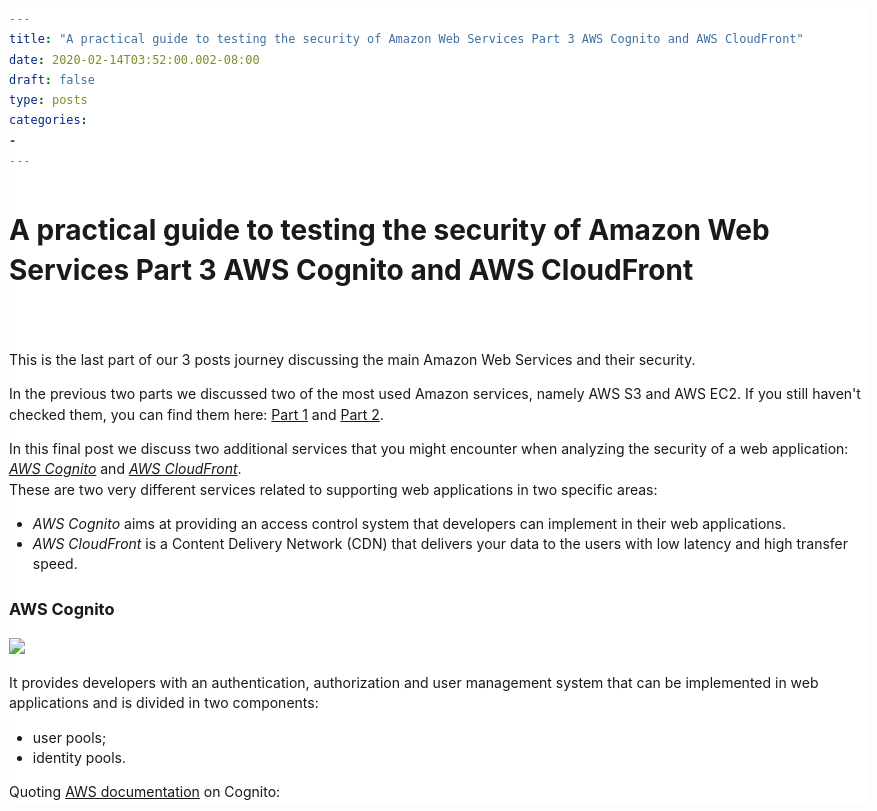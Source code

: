 ```yaml
---
title: "A practical guide to testing the security of Amazon Web Services Part 3 AWS Cognito and AWS CloudFront"
date: 2020-02-14T03:52:00.002-08:00
draft: false
type: posts
categories: 
- 
---
```

# A practical guide to testing the security of Amazon Web Services Part 3 AWS Cognito and AWS CloudFront

<br/>

<br/>
This is the last part of our 3 posts journey discussing the main Amazon Web Services and their security.  
  
In the previous two parts we discussed two of the most used Amazon services, namely AWS S3 and AWS EC2. If you still haven't checked them, you can find them here: [Part 1](https://blog.mindedsecurity.com/2018/09/a-practical-guide-to-testing-security.html) and [Part 2](https://blog.mindedsecurity.com/2018/09/a-practical-guide-to-testing-security_18.html).  
  
In this final post we discuss two additional services that you might encounter when analyzing the security of a web application: _[AWS Cognito](https://aws.amazon.com/it/cognito/)_ and _[AWS CloudFront](https://aws.amazon.com/it/cloudfront/)_.  
These are two very different services related to supporting web applications in two specific areas:  
  

-   _AWS Cognito_ aims at providing an access control system that developers can implement in their web applications. 
-   _AWS CloudFront_ is a Content Delivery Network (CDN) that delivers your data to the users with low latency and high transfer speed.

  
  

### AWS Cognito

[![](https://blogger.googleusercontent.com/img/b/R29vZ2xl/AVvXsEhpqySyjh0heiZdC-zhFWBfDBTc6WKv-m60tShU5mi-gOU2JpbtSwKVRbphPGM1B4uQQ9mdfjKGxlsHCNPsAZHTlvw20cgkEK7otDlJMEl_qUlLipboWd48lp4s8QFEhxjoI90Nhv2fsvKj/s200/MobileServices_AmazonCognito.png)](https://blogger.googleusercontent.com/img/b/R29vZ2xl/AVvXsEhpqySyjh0heiZdC-zhFWBfDBTc6WKv-m60tShU5mi-gOU2JpbtSwKVRbphPGM1B4uQQ9mdfjKGxlsHCNPsAZHTlvw20cgkEK7otDlJMEl_qUlLipboWd48lp4s8QFEhxjoI90Nhv2fsvKj/s1600/MobileServices_AmazonCognito.png)  
  
It provides developers with an authentication, authorization and user management system that can be implemented in web applications and is divided in two components:  
  

-   user pools;
-   identity pools. 

Quoting [AWS documentation](https://docs.amazonaws.cn/en_us/cognito/latest/developerguide/cognito-scenarios.html) on Cognito:  
